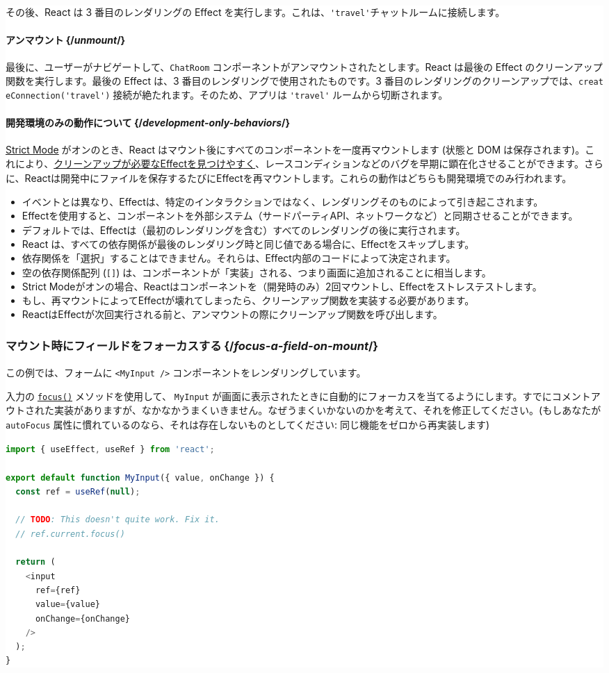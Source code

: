 その後、React は 3 番目のレンダリングの Effect を実行します。これは、`'travel'`チャットルームに接続します。

#### アンマウント {/*unmount*/}

最後に、ユーザーがナビゲートして、`ChatRoom` コンポーネントがアンマウントされたとします。React は最後の Effect のクリーンアップ関数を実行します。最後の Effect は、3 番目のレンダリングで使用されたものです。3 番目のレンダリングのクリーンアップでは、`createConnection('travel')` 接続が絶たれます。そのため、アプリは `'travel'` ルームから切断されます。

#### 開発環境のみの動作について {/*development-only-behaviors*/}

[Strict Mode](/apis/strictmode) がオンのとき、React はマウント後にすべてのコンポーネントを一度再マウントします (状態と DOM は保存されます)。これにより、[クリーンアップが必要なEffectを見つけやすく](#step-3-add-cleanup-if-needed)、レースコンディションなどのバグを早期に顕在化させることができます。さらに、Reactは開発中にファイルを保存するたびにEffectを再マウントします。これらの動作はどちらも開発環境でのみ行われます。

</DeepDive>

<Recap>

- イベントとは異なり、Effectは、特定のインタラクションではなく、レンダリングそのものによって引き起こされます。
- Effectを使用すると、コンポーネントを外部システム（サードパーティAPI、ネットワークなど）と同期させることができます。
- デフォルトでは、Effectは（最初のレンダリングを含む）すべてのレンダリングの後に実行されます。
- React は、すべての依存関係が最後のレンダリング時と同じ値である場合に、Effectをスキップします。
- 依存関係を「選択」することはできません。それらは、Effect内部のコードによって決定されます。
- 空の依存関係配列 (`[]`) は、コンポーネントが「実装」される、つまり画面に追加されることに相当します。
- Strict Modeがオンの場合、Reactはコンポーネントを（開発時のみ）2回マウントし、Effectをストレステストします。
- もし、再マウントによってEffectが壊れてしまったら、クリーンアップ関数を実装する必要があります。
- ReactはEffectが次回実行される前と、アンマウントの際にクリーンアップ関数を呼び出します。

</Recap>

<Challenges>

### マウント時にフィールドをフォーカスする {/*focus-a-field-on-mount*/}

この例では、フォームに `<MyInput />` コンポーネントをレンダリングしています。

入力の [`focus()`](https://developer.mozilla.org/en-US/docs/Web/API/HTMLElement/focus) メソッドを使用して、 `MyInput` が画面に表示されたときに自動的にフォーカスを当てるようにします。すでにコメントアウトされた実装がありますが、なかなかうまくいきません。なぜうまくいかないのかを考えて、それを修正してください。(もしあなたが `autoFocus` 属性に慣れているのなら、それは存在しないものとしてください: 同じ機能をゼロから再実装します)

<Sandpack>

```js MyInput.js active
import { useEffect, useRef } from 'react';

export default function MyInput({ value, onChange }) {
  const ref = useRef(null);

  // TODO: This doesn't quite work. Fix it.
  // ref.current.focus()    

  return (
    <input
      ref={ref}
      value={value}
      onChange={onChange}
    />
  );
}
```

